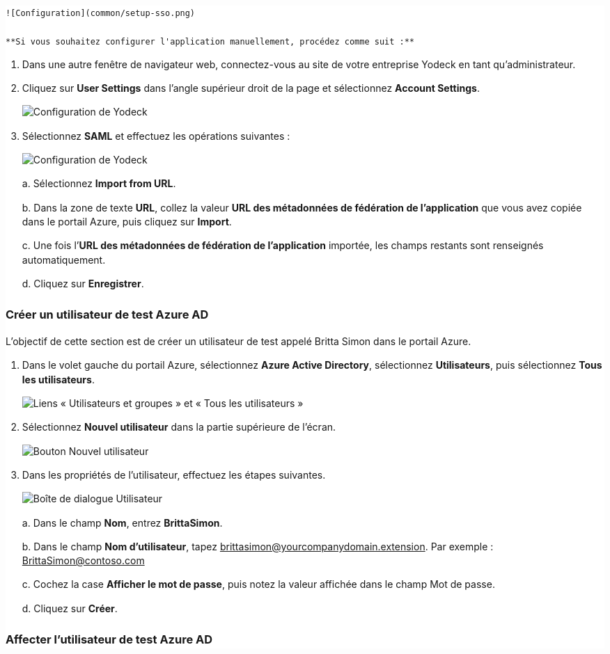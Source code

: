     ![Configuration](common/setup-sso.png)

    **Si vous souhaitez configurer l'application manuellement, procédez comme suit :**

1. Dans une autre fenêtre de navigateur web, connectez-vous au site de votre entreprise Yodeck en tant qu’administrateur.

1. Cliquez sur **User Settings** dans l’angle supérieur droit de la page et sélectionnez **Account Settings**.

    ![Configuration de Yodeck](./media/yodeck-tutorial/configure1.png)

1. Sélectionnez **SAML** et effectuez les opérations suivantes :

    ![Configuration de Yodeck](./media/yodeck-tutorial/configure2.png)

    a. Sélectionnez **Import from URL**.

    b. Dans la zone de texte **URL**, collez la valeur **URL des métadonnées de fédération de l’application** que vous avez copiée dans le portail Azure, puis cliquez sur **Import**.
    
    c. Une fois l’**URL des métadonnées de fédération de l’application** importée, les champs restants sont renseignés automatiquement.

    d. Cliquez sur **Enregistrer**.

### <a name="create-an-azure-ad-test-user"></a>Créer un utilisateur de test Azure AD 

L’objectif de cette section est de créer un utilisateur de test appelé Britta Simon dans le portail Azure.

1. Dans le volet gauche du portail Azure, sélectionnez **Azure Active Directory**, sélectionnez **Utilisateurs**, puis sélectionnez **Tous les utilisateurs**.

    ![Liens « Utilisateurs et groupes » et « Tous les utilisateurs »](common/users.png)

2. Sélectionnez **Nouvel utilisateur** dans la partie supérieure de l’écran.

    ![Bouton Nouvel utilisateur](common/new-user.png)

3. Dans les propriétés de l’utilisateur, effectuez les étapes suivantes.

    ![Boîte de dialogue Utilisateur](common/user-properties.png)

    a. Dans le champ **Nom**, entrez **BrittaSimon**.
  
    b. Dans le champ **Nom d’utilisateur**, tapez brittasimon@yourcompanydomain.extension. Par exemple : BrittaSimon@contoso.com

    c. Cochez la case **Afficher le mot de passe**, puis notez la valeur affichée dans le champ Mot de passe.

    d. Cliquez sur **Créer**.

### <a name="assign-the-azure-ad-test-user"></a>Affecter l’utilisateur de test Azure AD

